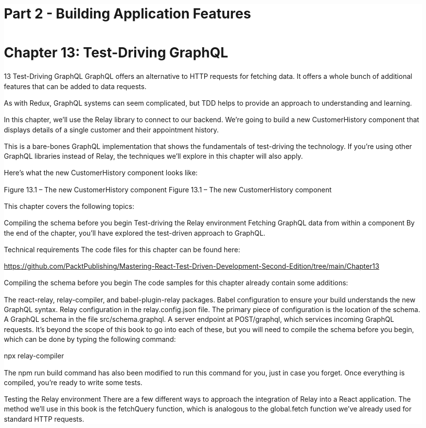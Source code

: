 # Part 2 - Building Application Features

# Chapter 13: Test-Driving GraphQL

13
Test-Driving GraphQL
GraphQL offers an alternative to HTTP requests for fetching data. It offers a whole bunch of additional features that can be added to data requests.

As with Redux, GraphQL systems can seem complicated, but TDD helps to provide an approach to understanding and learning.

In this chapter, we’ll use the Relay library to connect to our backend. We’re going to build a new CustomerHistory component that displays details of a single customer and their appointment history.

This is a bare-bones GraphQL implementation that shows the fundamentals of test-driving the technology. If you’re using other GraphQL libraries instead of Relay, the techniques we’ll explore in this chapter will also apply.

Here’s what the new CustomerHistory component looks like:

Figure 13.1 – The new CustomerHistory component
Figure 13.1 – The new CustomerHistory component

This chapter covers the following topics:

Compiling the schema before you begin
Test-driving the Relay environment
Fetching GraphQL data from within a component
By the end of the chapter, you’ll have explored the test-driven approach to GraphQL.

Technical requirements
The code files for this chapter can be found here:

https://github.com/PacktPublishing/Mastering-React-Test-Driven-Development-Second-Edition/tree/main/Chapter13

Compiling the schema before you begin
The code samples for this chapter already contain some additions:

The react-relay, relay-compiler, and babel-plugin-relay packages.
Babel configuration to ensure your build understands the new GraphQL syntax.
Relay configuration in the relay.config.json file. The primary piece of configuration is the location of the schema.
A GraphQL schema in the file src/schema.graphql.
A server endpoint at POST/graphql, which services incoming GraphQL requests.
It’s beyond the scope of this book to go into each of these, but you will need to compile the schema before you begin, which can be done by typing the following command:

npx relay-compiler

The npm run build command has also been modified to run this command for you, just in case you forget. Once everything is compiled, you’re ready to write some tests.

Testing the Relay environment
There are a few different ways to approach the integration of Relay into a React application. The method we’ll use in this book is the fetchQuery function, which is analogous to the global.fetch function we’ve already used for standard HTTP requests.
